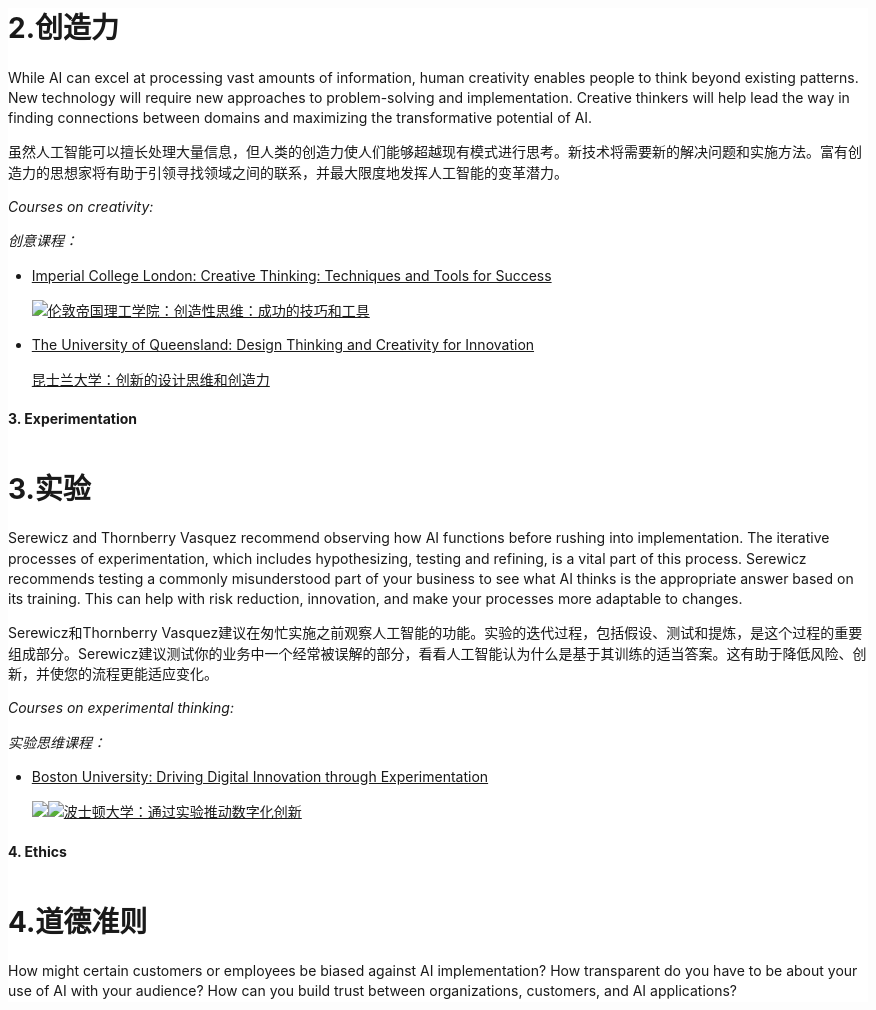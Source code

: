 # 2.创造力

While AI can excel at processing vast amounts of information, human creativity enables people to think beyond existing patterns. New technology will require new approaches to problem-solving and implementation. Creative thinkers will help lead the way in finding connections between domains and maximizing the transformative potential of AI.

虽然人工智能可以擅长处理大量信息，但人类的创造力使人们能够超越现有模式进行思考。新技术将需要新的解决问题和实施方法。富有创造力的思想家将有助于引领寻找领域之间的联系，并最大限度地发挥人工智能的变革潜力。

*Courses on creativity:*

*创意课程：*

*   [Imperial College London: Creative Thinking: Techniques and Tools for Success](https://www.edx.org/course/creative-thinking-techniques-and-tools-for-success)

    ![](file:////Users/wangleo/Library/Group%20Containers/UBF8T346G9.Office/TemporaryItems/msohtmlclip/clip_image002.jpg)[伦敦帝国理工学院：创造性思维：成功的技巧和工具](https://www.edx.org/course/creative-thinking-techniques-and-tools-for-success)
*   [The University of Queensland: Design Thinking and Creativity for Innovation](https://www.edx.org/course/design-thinking-and-creativity-for-innovation)

    [昆士兰大学：创新的设计思维和创造力](https://www.edx.org/course/design-thinking-and-creativity-for-innovation)

#### 3. Experimentation

# 3.实验

Serewicz and Thornberry Vasquez recommend observing how AI functions before rushing into implementation. The iterative processes of experimentation, which includes hypothesizing, testing and refining, is a vital part of this process. Serewicz recommends testing a commonly misunderstood part of your business to see what AI thinks is the appropriate answer based on its training. This can help with risk reduction, innovation, and make your processes more adaptable to changes.

Serewicz和Thornberry Vasquez建议在匆忙实施之前观察人工智能的功能。实验的迭代过程，包括假设、测试和提炼，是这个过程的重要组成部分。Serewicz建议测试你的业务中一个经常被误解的部分，看看人工智能认为什么是基于其训练的适当答案。这有助于降低风险、创新，并使您的流程更能适应变化。

*Courses on experimental thinking:*

*实验思维课程：*

*   [Boston University: Driving Digital Innovation through Experimentation](https://www.edx.org/course/driving-digital-innovation-through-experimentation)

    ![](file:////Users/wangleo/Library/Group%20Containers/UBF8T346G9.Office/TemporaryItems/msohtmlclip/clip_image002.jpg)![](file:////Users/wangleo/Library/Group%20Containers/UBF8T346G9.Office/TemporaryItems/msohtmlclip/clip_image003.jpg)[波士顿大学：通过实验推动数字化创新](https://www.edx.org/course/driving-digital-innovation-through-experimentation)

#### 4. Ethics

# 4.道德准则

How might certain customers or employees be biased against AI implementation? How transparent do you have to be about your use of AI with your audience? How can you build trust between organizations, customers, and AI applications?
